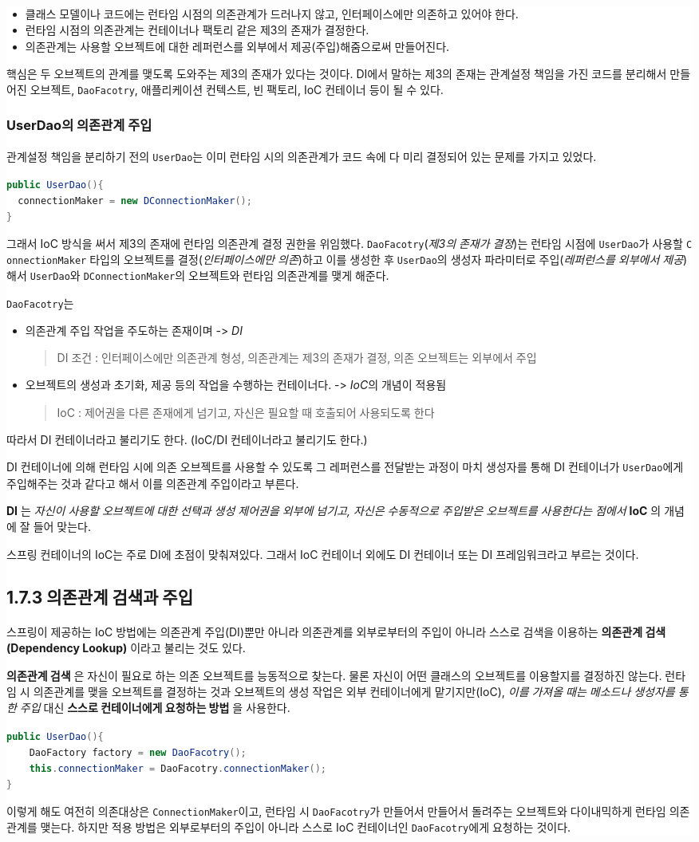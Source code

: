 - 클래스 모델이나 코드에는 런타임 시점의 의존관계가 드러나지 않고, 인터페이스에만 의존하고 있어야 한다.
- 런타임 시점의 의존관계는 컨테이너나 팩토리 같은 제3의 존재가 결정한다.
- 의존관계는 사용할 오브젝트에 대한 레퍼런스를 외부에서 제공(주입)해줌으로써 만들어진다.

핵심은 두 오브젝트의 관계를 맺도록 도와주는 제3의 존재가 있다는 것이다. DI에서 말하는 제3의 존재는 관계설정 책임을 가진 코드를 분리해서 만들어진 오브젝트, `DaoFacotry`, 애플리케이션 컨텍스트, 빈 팩토리, IoC 컨테이너 등이 될 수 있다.

### UserDao의 의존관계 주입

관계설정 책임을 분리하기 전의 `UserDao`는 이미 런타임 시의 의존관계가 코드 속에 다 미리 결정되어 있는 문제를 가지고 있었다.
```java
public UserDao(){
  connectionMaker = new DConnectionMaker();
}
```

그래서 IoC 방식을 써서 제3의 존재에 런타임 의존관계 결정 권한을 위임했다.
`DaoFacotry`(*제3의 존재가 결정*)는 런타임 시점에 `UserDao`가 사용할 `ConnectionMaker` 타입의 오브젝트를 결정(*인터페이스에만 의존*)하고 이를 생성한 후 `UserDao`의 생성자 파라미터로 주입(*레퍼런스를 외부에서 제공*)해서 `UserDao`와 `DConnectionMaker`의 오브젝트와 런타임 의존관계를 맺게 해준다.



`DaoFacotry`는
- 의존관계 주입 작업을 주도하는 존재이며 -> *DI*
   > DI 조건 : 인터페이스에만 의존관계 형성, 의존관계는 제3의 존재가 결정, 의존 오브젝트는 외부에서 주입   
- 오브젝트의 생성과 초기화, 제공 등의 작업을 수행하는 컨테이너다. -> *IoC*의 개념이 적용됨
  > IoC : 제어권을 다른 존재에게 넘기고, 자신은 필요할 때 호출되어 사용되도록 한다

따라서 DI 컨테이너라고 불리기도 한다. (IoC/DI 컨테이너라고 불리기도 한다.)


DI 컨테이너에 의해 런타임 시에 의존 오브젝트를 사용할 수 있도록 그 레퍼런스를 전달받는 과정이 마치 생성자를 통해 DI 컨테이너가 `UserDao`에게 주입해주는 것과 같다고 해서 이를 의존관계 주입이라고 부른다.

**DI** 는 *자신이 사용할 오브젝트에 대한 선택과 생성 제어권을 외부에 넘기고, 자신은 수동적으로 주입받은 오브젝트를 사용한다는 점에서* **IoC** 의 개념에 잘 들어 맞는다.

스프링 컨테이너의 IoC는 주로 DI에 초점이 맞춰져있다. 그래서 IoC 컨테이너 외에도 DI 컨테이너 또는 DI 프레임워크라고 부르는 것이다.


## 1.7.3 의존관계 검색과 주입

스프링이 제공하는 IoC 방법에는 의존관계 주입(DI)뿐만 아니라 의존관계를 외부로부터의 주입이 아니라 스스로 검색을 이용하는 **의존관계 검색(Dependency Lookup)** 이라고 불리는 것도 있다.

**의존관계 검색** 은 자신이 필요로 하는 의존 오브젝트를 능동적으로 찾는다. 물론 자신이 어떤 클래스의 오브젝트를 이용할지를 결정하진 않는다. 런타임 시 의존관계를 맺을 오브젝트를 결정하는 것과 오브젝트의 생성 작업은 외부 컨테이너에게 맡기지만(IoC), *이를 가져올 때는* *메소드나 생성자를 통한 주입* 대신 **스스로 컨테이너에게 요청하는 방법** 을 사용한다.


```java
public UserDao(){
    DaoFactory factory = new DaoFacotry();
    this.connectionMaker = DaoFacotry.connectionMaker();
}
```

이렇게 해도 여전히 의존대상은 `ConnectionMaker`이고, 런타임 시 `DaoFacotry`가 만들어서 만들어서 돌려주는 오브젝트와 다이내믹하게 런타임 의존관계를 맺는다. 하지만 적용 방법은 외부로부터의 주입이 아니라 스스로 IoC 컨테이너인 `DaoFacotry`에게 요청하는 것이다.
